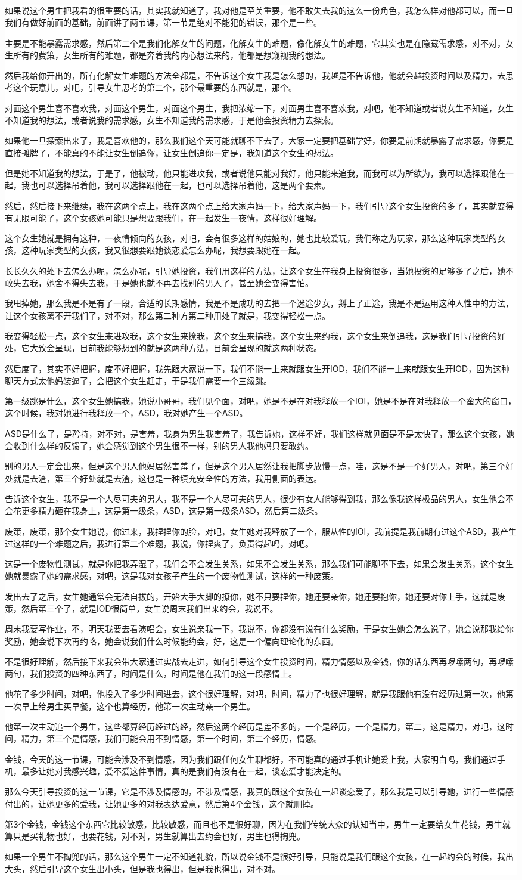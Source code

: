 如果说这个男生把我看的很重要的话，其实我就知道了，我对他是至关重要，他不敢失去我的这么一份角色，我怎么样对他都可以，而一旦我们有做好前面的基础，前面讲了两节课，第一节是绝对不能犯的错误，那个是一些。

主要是不能暴露需求感，然后第二个是我们化解女生的问题，化解女生的难题，像化解女生的难题，它其实也是在隐藏需求感，对不对，女生所有的费策，女生所有的难题，都是奔着我的内心想法来的，他都是想窥视我的想法。

然后我给你开出的，所有化解女生难题的方法全都是，不告诉这个女生我是怎么想的，我越是不告诉他，他就会越投资时间以及精力，去思考这个玩意儿，对吧，引导女生思考的第二个，那个最重要的东西就是，那个。

对面这个男生喜不喜欢我，对面这个男生，对面这个男生，我把浓缩一下，对面男生喜不喜欢我，对吧，他不知道或者说女生不知道，女生不知道我的想法，或者说我的需求感，女生不知道我的需求感，于是他会投资精力去探索。

如果他一旦探索出来了，我是喜欢他的，那么我们这个天可能就聊不下去了，大家一定要把基础学好，你要是前期就暴露了需求感，你要是直接摊牌了，不能真的不能让女生倒追你，让女生倒追你一定是，我知道这个女生的想法。

但是她不知道我的想法，于是了，他被动，他只能进攻我，或者说他只能对我好，他只能来追我，而我可以为所欲为，我可以选择跟他在一起，我也可以选择吊着他，我可以选择跟他在一起，也可以选择吊着他，这是两个要素。

然后，然后接下来继续，我在这两个点上，我在这两个点上给大家声妈一下，给大家声妈一下，我们引导这个女生投资的多了，其实就变得有无限可能了，这个女孩她可能只是想要跟我们，在一起发生一夜情，这样很好理解。

这个女生她就是拥有这种，一夜情倾向的女孩，对吧，会有很多这样的姑娘的，她也比较爱玩，我们称之为玩家，那么这种玩家类型的女孩，这种玩家类型的女孩，我又很想要跟她谈恋爱怎么办呢，我想要跟她在一起。

长长久久的处下去怎么办呢，怎么办呢，引导她投资，我们用这样的方法，让这个女生在我身上投资很多，当她投资的足够多了之后，她不敢失去我，她舍不得失去我，于是她也就不再去找别的男人了，甚至她会变得害怕。

我甩掉她，那么我是不是有了一段，合适的长期感情，我是不是成功的去把一个迷途少女，掰上了正途，我是不是运用这种人性中的方法，让这个女孩离不开我们了，对不对，那么第二种方第二种用处了就是，我变得轻松一点。

我变得轻松一点，这个女生来进攻我，这个女生来撩我，这个女生来搞我，这个女生来约我，这个女生来倒追我，这是我们引导投资的好处，它大致会呈现，目前我能够想到的就是这两种方法，目前会呈现的就这两种状态。

然后度了，其实不好把握，度不好把握，我先跟大家说一下，我们不能一上来就跟女生开IOD，我们不能一上来就跟女生开IOD，因为这种聊天方式太他妈装逼了，会把这个女生赶走，于是我们需要一个三级跳。

第一级跳是什么，这个女生她搞我，她说小哥哥，我们见个面，对吧，她是不是在对我释放一个IOI，她是不是在对我释放一个蛮大的窗口，这个时候，我对她进行我释放一个，ASD，我对她产生一个ASD。

ASD是什么了，是矜持，对不对，是害羞，我身为男生我害羞了，我告诉她，这样不好，我们这样就见面是不是太快了，那么这个女孩，她会收到什么样的反馈了，她会感觉到这个男生很不一样，别的男人我他妈只要敢约。

别的男人一定会出来，但是这个男人他妈居然害羞了，但是这个男人居然让我把脚步放慢一点，哇，这是不是一个好男人，对吧，第三个好处就是去渣，第三个好处就是去渣，这也是一种填充安全性的方法，我用侧面的表达。

告诉这个女生，我不是一个人尽可夫的男人，我不是一个人尽可夫的男人，很少有女人能够得到我，那么像我这样极品的男人，女生他会不会花更多精力砸在我身上，这是第一级条，ASD，这是第一级条ASD，然后第二级条。

废策，废策，那个女生她说，你过来，我捏捏你的脸，对吧，女生她对我释放了一个，服从性的IOI，我前提是我前期有过这个ASD，我产生过这样的一个难题之后，我进行第二个难题，我说，你捏爽了，负责得起吗，对吧。

这是一个废物性测试，就是你把我弄湿了，我们会不会发生关系，如果不会发生关系，那么我们可能聊不下去，如果会发生关系，这个女生她就暴露了她的需求感，对吧，这是我对女孩子产生的一个废物性测试，这样的一种废策。

发出去了之后，女生她通常会无法自拔的，开始大手大脚的撩你，她不只要捏你，她还要亲你，她还要抱你，她还要对你上手，这就是废策，然后第三个了，就是IOD很简单，女生说周末我们出来约会，我说不。

周末我要写作业，不，明天我要去看演唱会，女生说亲我一下，我说不，你都没有说有什么奖励，于是女生她会怎么说了，她会说那我给你奖励，她会说下次再约咯，她会说我们什么时候能约会，好，这是一个偏向理论化的东西。

不是很好理解，然后接下来我会带大家通过实战去走进，如何引导这个女生投资时间，精力情感以及金钱，你的话东西再啰嗦两句，再啰嗦两句，我们投资的四种东西了，时间是什么，时间是他在我们的这一段感情上。

他花了多少时间，对吧，他投入了多少时间进去，这个很好理解，对吧，时间，精力了也很好理解，就是我跟他有没有经历过第一次，他第一次早上给男生买早餐，这个也算经历，他第一次主动亲一个男生。

他第一次主动追一个男生，这些都算经历经过的经，然后这两个经历是差不多的，一个是经历，一个是精力，第二，这是精力，对吧，这时间，精力，第三个是情感，我们可能会用不到情感，第一个时间，第二个经历，情感。

金钱，今天的这一节课，可能会涉及不到情感，因为我们跟任何女生聊都好，不可能真的通过手机让她爱上我，大家明白吗，我们通过手机，最多让她对我感兴趣，爱不爱这件事情，真的是我们有没有在一起，谈恋爱才能决定的。

那么今天引导投资的这一节课，它是不涉及情感的，不涉及情感，我真的跟这个女孩在一起谈恋爱了，那么我是可以引导她，进行一些情感付出的，让她更多的爱我，让她更多的对我表达爱意，然后第4个金钱，这个就删掉。

第3个金钱，金钱这个东西它比较敏感，比较敏感，而且也不是很好聊，因为在我们传统大众的认知当中，男生一定要给女生花钱，男生就算只是买礼物也好，也要花钱，对不对，男生就算出去约会也好，男生也得掏兜。

如果一个男生不掏兜的话，那么这个男生一定不知道礼貌，所以说金钱不是很好引导，只能说是我们跟这个女孩，在一起约会的时候，我出大头，然后引导这个女生出小头，但是我也得出，但是我也得出，对不对。

